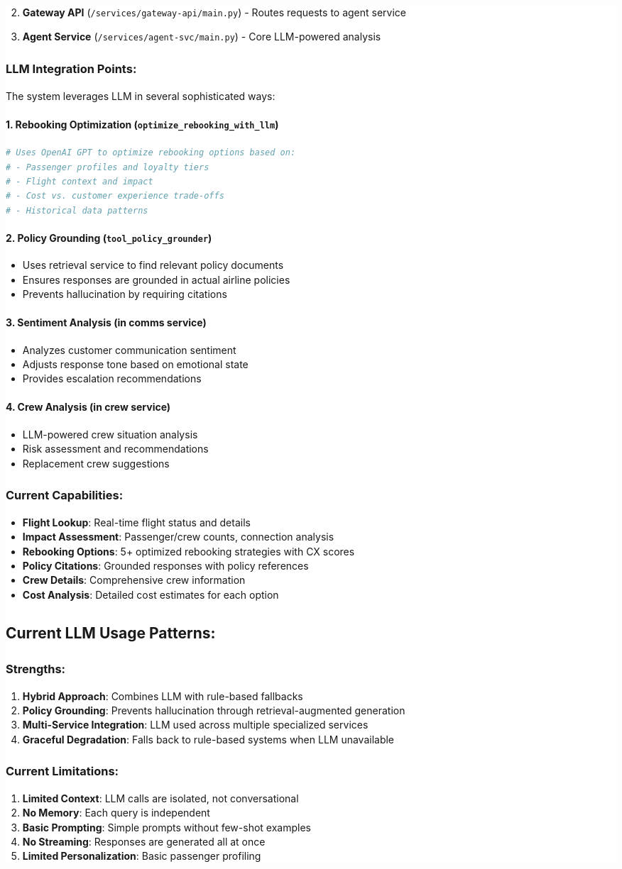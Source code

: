 2. **Gateway API** (`/services/gateway-api/main.py`) - Routes requests to agent service

3. **Agent Service** (`/services/agent-svc/main.py`) - Core LLM-powered analysis

### **LLM Integration Points:**

The system leverages LLM in several sophisticated ways:

#### 1. **Rebooking Optimization** (`optimize_rebooking_with_llm`)
```python
# Uses OpenAI GPT to optimize rebooking options based on:
# - Passenger profiles and loyalty tiers
# - Flight context and impact
# - Cost vs. customer experience trade-offs
# - Historical data patterns
```

#### 2. **Policy Grounding** (`tool_policy_grounder`)
- Uses retrieval service to find relevant policy documents
- Ensures responses are grounded in actual airline policies
- Prevents hallucination by requiring citations

#### 3. **Sentiment Analysis** (in comms service)
- Analyzes customer communication sentiment
- Adjusts response tone based on emotional state
- Provides escalation recommendations

#### 4. **Crew Analysis** (in crew service)
- LLM-powered crew situation analysis
- Risk assessment and recommendations
- Replacement crew suggestions

### **Current Capabilities:**
- **Flight Lookup**: Real-time flight status and details
- **Impact Assessment**: Passenger/crew counts, connection analysis
- **Rebooking Options**: 5+ optimized rebooking strategies with CX scores
- **Policy Citations**: Grounded responses with policy references
- **Crew Details**: Comprehensive crew information
- **Cost Analysis**: Detailed cost estimates for each option


## **Current LLM Usage Patterns:**

### **Strengths:**
1. **Hybrid Approach**: Combines LLM with rule-based fallbacks
2. **Policy Grounding**: Prevents hallucination through retrieval-augmented generation
3. **Multi-Service Integration**: LLM used across multiple specialized services
4. **Graceful Degradation**: Falls back to rule-based systems when LLM unavailable

### **Current Limitations:**
1. **Limited Context**: LLM calls are isolated, not conversational
2. **No Memory**: Each query is independent
3. **Basic Prompting**: Simple prompts without few-shot examples
4. **No Streaming**: Responses are generated all at once
5. **Limited Personalization**: Basic passenger profiling
